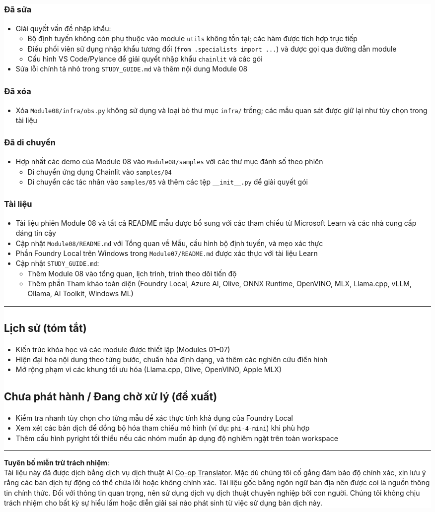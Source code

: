 ### Đã sửa
- Giải quyết vấn đề nhập khẩu:
  - Bộ định tuyến không còn phụ thuộc vào module `utils` không tồn tại; các hàm được tích hợp trực tiếp
  - Điều phối viên sử dụng nhập khẩu tương đối (`from .specialists import ...`) và được gọi qua đường dẫn module
  - Cấu hình VS Code/Pylance để giải quyết nhập khẩu `chainlit` và các gói
- Sửa lỗi chính tả nhỏ trong `STUDY_GUIDE.md` và thêm nội dung Module 08

### Đã xóa
- Xóa `Module08/infra/obs.py` không sử dụng và loại bỏ thư mục `infra/` trống; các mẫu quan sát được giữ lại như tùy chọn trong tài liệu

### Đã di chuyển
- Hợp nhất các demo của Module 08 vào `Module08/samples` với các thư mục đánh số theo phiên
  - Di chuyển ứng dụng Chainlit vào `samples/04`
  - Di chuyển các tác nhân vào `samples/05` và thêm các tệp `__init__.py` để giải quyết gói

### Tài liệu
- Tài liệu phiên Module 08 và tất cả README mẫu được bổ sung với các tham chiếu từ Microsoft Learn và các nhà cung cấp đáng tin cậy
- Cập nhật `Module08/README.md` với Tổng quan về Mẫu, cấu hình bộ định tuyến, và mẹo xác thực
- Phần Foundry Local trên Windows trong `Module07/README.md` được xác thực với tài liệu Learn
- Cập nhật `STUDY_GUIDE.md`:
  - Thêm Module 08 vào tổng quan, lịch trình, trình theo dõi tiến độ
  - Thêm phần Tham khảo toàn diện (Foundry Local, Azure AI, Olive, ONNX Runtime, OpenVINO, MLX, Llama.cpp, vLLM, Ollama, AI Toolkit, Windows ML)

---

## Lịch sử (tóm tắt)
- Kiến trúc khóa học và các module được thiết lập (Modules 01–07)
- Hiện đại hóa nội dung theo từng bước, chuẩn hóa định dạng, và thêm các nghiên cứu điển hình
- Mở rộng phạm vi các khung tối ưu hóa (Llama.cpp, Olive, OpenVINO, Apple MLX)

## Chưa phát hành / Đang chờ xử lý (đề xuất)
- Kiểm tra nhanh tùy chọn cho từng mẫu để xác thực tính khả dụng của Foundry Local
- Xem xét các bản dịch để đồng bộ hóa tham chiếu mô hình (ví dụ: `phi-4-mini`) khi phù hợp
- Thêm cấu hình pyright tối thiểu nếu các nhóm muốn áp dụng độ nghiêm ngặt trên toàn workspace

---

**Tuyên bố miễn trừ trách nhiệm**:  
Tài liệu này đã được dịch bằng dịch vụ dịch thuật AI [Co-op Translator](https://github.com/Azure/co-op-translator). Mặc dù chúng tôi cố gắng đảm bảo độ chính xác, xin lưu ý rằng các bản dịch tự động có thể chứa lỗi hoặc không chính xác. Tài liệu gốc bằng ngôn ngữ bản địa nên được coi là nguồn thông tin chính thức. Đối với thông tin quan trọng, nên sử dụng dịch vụ dịch thuật chuyên nghiệp bởi con người. Chúng tôi không chịu trách nhiệm cho bất kỳ sự hiểu lầm hoặc diễn giải sai nào phát sinh từ việc sử dụng bản dịch này.